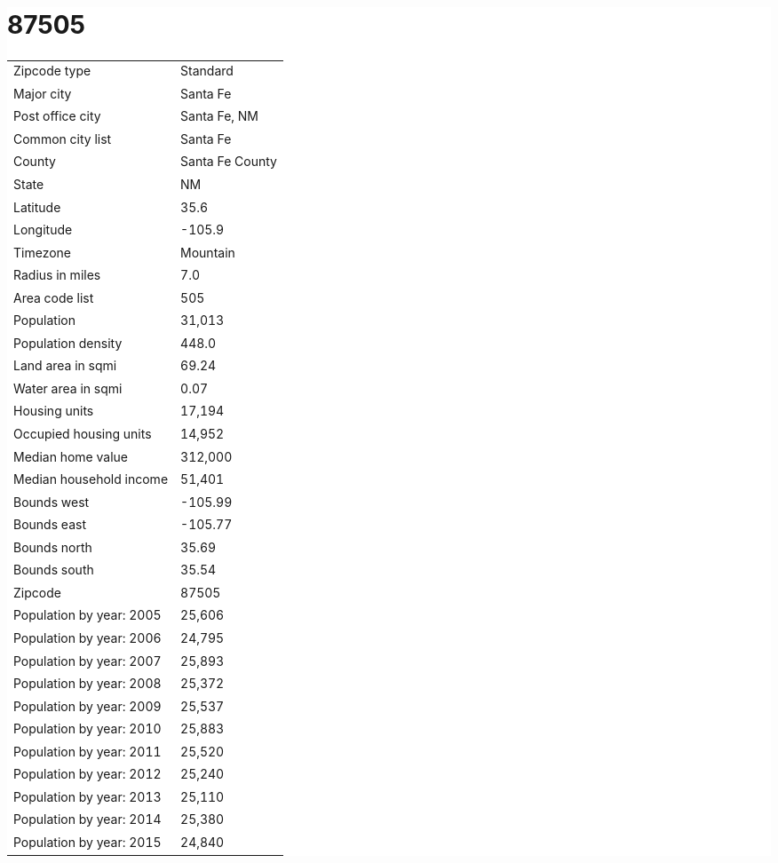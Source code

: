 87505
=====
|||
|--|--|
|Zipcode type|Standard|
|Major city|Santa Fe|
|Post office city|Santa Fe, NM|
|Common city list|Santa Fe|
|County|Santa Fe County|
|State|NM|
|Latitude|35.6|
|Longitude|-105.9|
|Timezone|Mountain|
|Radius in miles|7.0|
|Area code list|505|
|Population|31,013|
|Population density|448.0|
|Land area in sqmi|69.24|
|Water area in sqmi|0.07|
|Housing units|17,194|
|Occupied housing units|14,952|
|Median home value|312,000|
|Median household income|51,401|
|Bounds west|-105.99|
|Bounds east|-105.77|
|Bounds north|35.69|
|Bounds south|35.54|
|Zipcode|87505|
|Population by year: 2005|25,606|
|Population by year: 2006|24,795|
|Population by year: 2007|25,893|
|Population by year: 2008|25,372|
|Population by year: 2009|25,537|
|Population by year: 2010|25,883|
|Population by year: 2011|25,520|
|Population by year: 2012|25,240|
|Population by year: 2013|25,110|
|Population by year: 2014|25,380|
|Population by year: 2015|24,840|